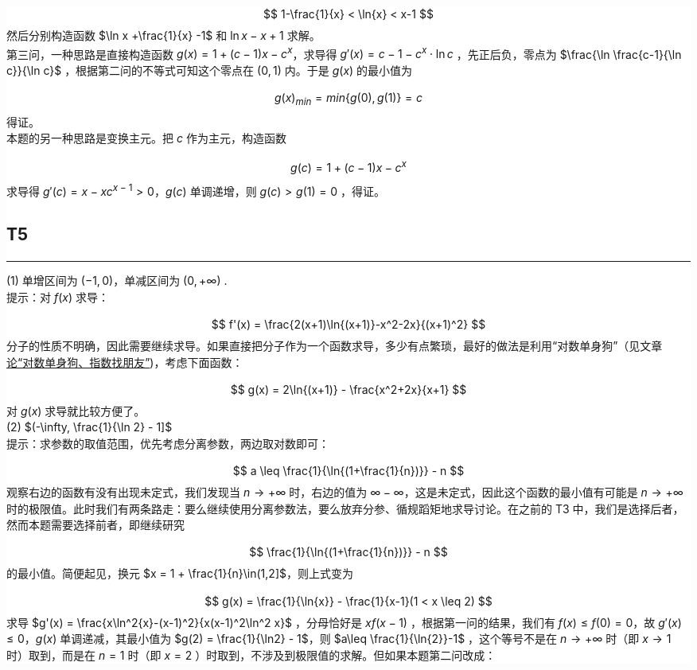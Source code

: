 $$
1-\frac{1}{x} < \ln{x} < x-1
$$
然后分别构造函数 $\ln x +\frac{1}{x} -1$ 和 $\ln x -x + 1$ 求解。  
第三问，一种思路是直接构造函数 $g(x) = 1 + (c-1)x - c^x$，求导得 $g'(x) = c-1-c^x\cdot\ln c$ ，先正后负，零点为 $\frac{\ln \frac{c-1}{\ln c}}{\ln c}$ ，根据第二问的不等式可知这个零点在 $(0,1)$ 内。于是 $g(x)$ 的最小值为

$$
g(x)_{min} = min\{g(0),g(1)\} = c
$$
得证。  
本题的另一种思路是变换主元。把 $c$ 作为主元，构造函数 

$$
g(c) = 1 + (c-1)x - c^x
$$
求导得 $g'(c) = x - xc^{x-1} > 0$，$g(c)$ 单调递增，则 $g(c) > g(1) = 0$ ，得证。  


## T5
--------
(1) 单增区间为 $(-1,0)$，单减区间为 $(0,+\infty)$ .  
提示：对 $f(x)$ 求导：

$$
f'(x) = \frac{2(x+1)\ln{(x+1)}-x^2-2x}{(x+1)^2}
$$
分子的性质不明确，因此需要继续求导。如果直接把分子作为一个函数求导，多少有点繁琐，最好的做法是利用“对数单身狗”（见文章 [论“对数单身狗、指数找朋友”](/posts/方法论/论“对数单身狗、指数找朋友”))，考虑下面函数：

$$
g(x) = 2\ln{(x+1)} - \frac{x^2+2x}{x+1}
$$
对 $g(x)$ 求导就比较方便了。  
(2) $(-\infty, \frac{1}{\ln 2} - 1]$  
提示：求参数的取值范围，优先考虑分离参数，两边取对数即可：

$$
a \leq \frac{1}{\ln{(1+\frac{1}{n})}} - n
$$
观察右边的函数有没有出现未定式，我们发现当 $n\to+\infty$ 时，右边的值为 $\infty - \infty$，这是未定式，因此这个函数的最小值有可能是 $n\to+\infty$ 时的极限值。此时我们有两条路走：要么继续使用分离参数法，要么放弃分参、循规蹈矩地求导讨论。在之前的 $\text{T}3$ 中，我们是选择后者，然而本题需要选择前者，即继续研究

$$
\frac{1}{\ln{(1+\frac{1}{n})}} - n
$$
的最小值。简便起见，换元 $x = 1 + \frac{1}{n}\in(1,2]$，则上式变为

$$
g(x) = \frac{1}{\ln{x}} - \frac{1}{x-1}(1 < x \leq 2)
$$
求导 $g'(x) = \frac{x\ln^2{x}-(x-1)^2}{x(x-1)^2\ln^2 x}$ ，分母恰好是 $xf(x-1)$ ，根据第一问的结果，我们有 $f(x)\leq f(0)=0$，故 $g'(x) \leq 0$，$g(x)$ 单调递减，其最小值为 $g(2) = \frac{1}{\ln2} - 1$，则 $a\leq \frac{1}{\ln{2}}-1$ ，这个等号不是在 $n\to+\infty$ 时（即 $x\to1$ 时）取到，而是在 $n = 1$ 时（即 $x = 2$ ）时取到，不涉及到极限值的求解。但如果本题第二问改成：
